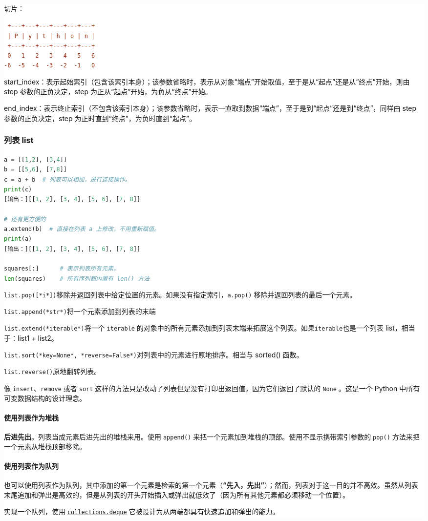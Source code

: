 切片：

```ini
 +---+---+---+---+---+---+
 | P | y | t | h | o | n |
 +---+---+---+---+---+---+
 0   1   2   3   4   5   6
-6  -5  -4  -3  -2  -1   0
```

start_index：表示起始索引（包含该索引本身）；该参数省略时，表示从对象“端点”开始取值，至于是从“起点”还是从“终点”开始，则由 step 参数的正负决定，step 为正从“起点”开始，为负从“终点”开始。

end_index：表示终止索引（不包含该索引本身）；该参数省略时，表示一直取到数据“端点”，至于是到“起点”还是到“终点”，同样由 step 参数的正负决定，step 为正时直到“终点”，为负时直到“起点”。

### 列表 list

```python
a = [[1,2], [3,4]]
b = [[5,6], [7,8]]
c = a + b  # 列表可以相加，进行连接操作。
print(c)
[输出：][[1, 2], [3, 4], [5, 6], [7, 8]]

# 还有更方便的
a.extend(b)  # 直接在列表 a 上修改，不用重新赋值。
print(a)
[输出：][[1, 2], [3, 4], [5, 6], [7, 8]]

squares[:]      # 表示列表所有元素。
len(squares)    # 所有序列都内置有 len() 方法
```

`list.pop([*i*])`移除并返回列表中给定位置的元素。如果没有指定索引，`a.pop()` 移除并返回列表的最后一个元素。

`list.append(*str*)`将一个元素添加到列表的末端

`list.extend(*iterable*)`将一个 `iterable` 的对象中的所有元素添加到列表末端来拓展这个列表。如果`iterable`也是一个列表 list，相当于：list1 + list2。

`list.sort(*key=None*, *reverse=False*)`对列表中的元素进行原地排序。相当与 sorted() 函数。

`list.reverse()`原地翻转列表。

像 `insert`、`remove` 或者 `sort` 这样的方法只是改动了列表但是没有打印出返回值，因为它们返回了默认的 `None` 。这是一个 Python 中所有可变数据结构的设计理念。

#### 使用列表作为堆栈

**后进先出**。列表当成元素后进先出的堆栈来用。使用 `append()` 来把一个元素加到堆栈的顶部。使用不显示携带索引参数的 `pop()` 方法来把一个元素从堆栈顶部移除。

#### 使用列表作为队列

也可以使用列表作为队列，其中添加的第一个元素是检索的第一个元素（**“先入，先出”**）；然而，列表对于这一目的并不高效。虽然从列表末尾追加和弹出是高效的，但是从列表的开头开始插入或弹出就低效了（因为所有其他元素都必须移动一个位置）。

实现一个队列，使用 [`collections.deque`](https://docs.python.org/3/library/collections.html#collections.deque) 它被设计为从两端都具有快速追加和弹出的能力。
